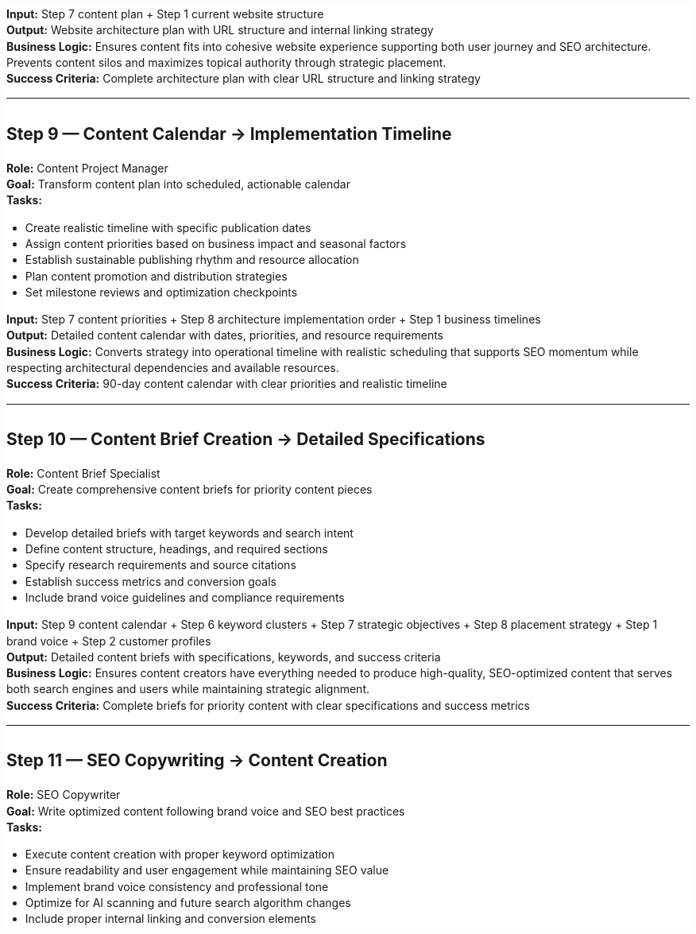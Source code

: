 **Input:** Step 7 content plan + Step 1 current website structure  
**Output:** Website architecture plan with URL structure and internal linking strategy  
**Business Logic:** Ensures content fits into cohesive website experience supporting both user journey and SEO architecture. Prevents content silos and maximizes topical authority through strategic placement.  
**Success Criteria:** Complete architecture plan with clear URL structure and linking strategy

---

## **Step 9 — Content Calendar → Implementation Timeline**
**Role:** Content Project Manager  
**Goal:** Transform content plan into scheduled, actionable calendar  
**Tasks:**
- Create realistic timeline with specific publication dates
- Assign content priorities based on business impact and seasonal factors
- Establish sustainable publishing rhythm and resource allocation
- Plan content promotion and distribution strategies
- Set milestone reviews and optimization checkpoints

**Input:** Step 7 content priorities + Step 8 architecture implementation order + Step 1 business timelines  
**Output:** Detailed content calendar with dates, priorities, and resource requirements  
**Business Logic:** Converts strategy into operational timeline with realistic scheduling that supports SEO momentum while respecting architectural dependencies and available resources.  
**Success Criteria:** 90-day content calendar with clear priorities and realistic timeline

---

## **Step 10 — Content Brief Creation → Detailed Specifications**
**Role:** Content Brief Specialist  
**Goal:** Create comprehensive content briefs for priority content pieces  
**Tasks:**
- Develop detailed briefs with target keywords and search intent
- Define content structure, headings, and required sections
- Specify research requirements and source citations
- Establish success metrics and conversion goals
- Include brand voice guidelines and compliance requirements

**Input:** Step 9 content calendar + Step 6 keyword clusters + Step 7 strategic objectives + Step 8 placement strategy + Step 1 brand voice + Step 2 customer profiles  
**Output:** Detailed content briefs with specifications, keywords, and success criteria  
**Business Logic:** Ensures content creators have everything needed to produce high-quality, SEO-optimized content that serves both search engines and users while maintaining strategic alignment.  
**Success Criteria:** Complete briefs for priority content with clear specifications and success metrics

---

## **Step 11 — SEO Copywriting → Content Creation**
**Role:** SEO Copywriter  
**Goal:** Write optimized content following brand voice and SEO best practices  
**Tasks:**
- Execute content creation with proper keyword optimization
- Ensure readability and user engagement while maintaining SEO value
- Implement brand voice consistency and professional tone
- Optimize for AI scanning and future search algorithm changes
- Include proper internal linking and conversion elements
